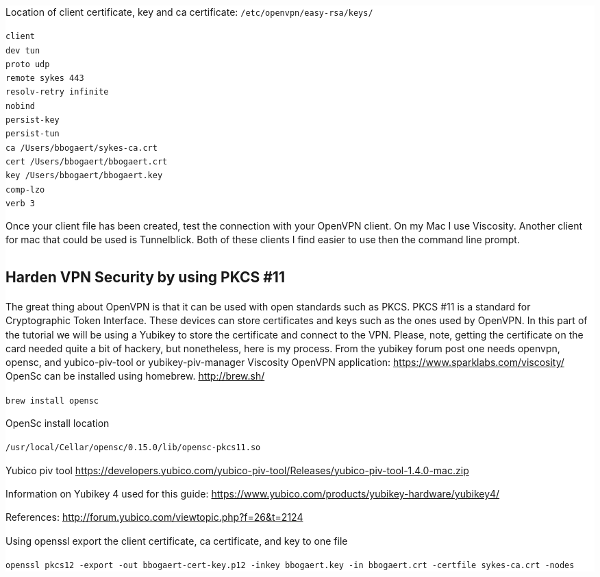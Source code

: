 Location of client certificate, key and ca certificate: `/etc/openvpn/easy-rsa/keys/`
```
client
dev tun
proto udp
remote sykes 443
resolv-retry infinite
nobind
persist-key
persist-tun
ca /Users/bbogaert/sykes-ca.crt
cert /Users/bbogaert/bbogaert.crt
key /Users/bbogaert/bbogaert.key
comp-lzo
verb 3
```

Once your client file has been created, test the connection with your OpenVPN client. On my Mac I use Viscosity. Another client for mac that could be used is Tunnelblick. Both of these clients I find easier to use then the command line prompt.

## Harden VPN Security by using PKCS #11
The great thing about OpenVPN is that it can be used with open standards such as PKCS. PKCS #11 is a standard for Cryptographic Token Interface. These devices can store certificates and keys such as the ones used by OpenVPN. In this part of the tutorial we will be using a Yubikey to store the certificate and connect to the VPN. Please, note, getting the certificate on the card needed quite a bit of hackery, but nonetheless, here is my process.
From the yubikey forum post one needs openvpn, opensc, and yubico-piv-tool or yubikey-piv-manager
Viscosity OpenVPN application:
https://www.sparklabs.com/viscosity/
OpenSc can be installed using homebrew.
http://brew.sh/
```
brew install opensc
```
OpenSc install location
```
/usr/local/Cellar/opensc/0.15.0/lib/opensc-pkcs11.so
```
Yubico piv tool
https://developers.yubico.com/yubico-piv-tool/Releases/yubico-piv-tool-1.4.0-mac.zip

Information on Yubikey 4 used for this guide:
https://www.yubico.com/products/yubikey-hardware/yubikey4/

References:
http://forum.yubico.com/viewtopic.php?f=26&t=2124

Using openssl export the client certificate, ca certificate, and key to one file
```
openssl pkcs12 -export -out bbogaert-cert-key.p12 -inkey bbogaert.key -in bbogaert.crt -certfile sykes-ca.crt -nodes
```
